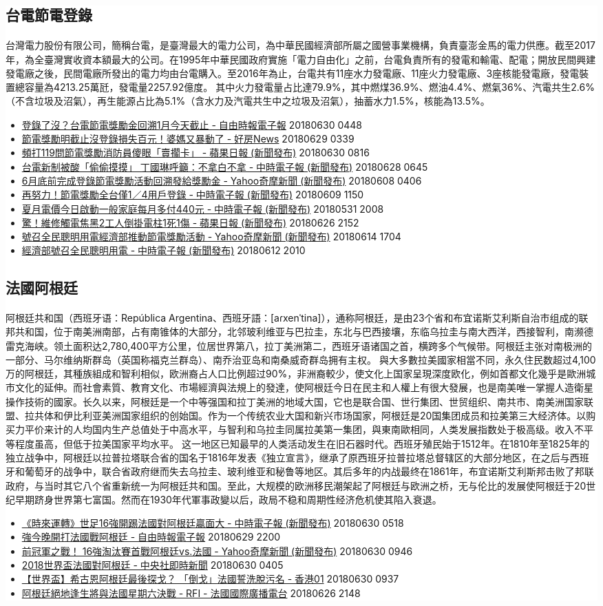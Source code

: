 ## 台電節電登錄

台灣電力股份有限公司，簡稱台電，是臺灣最大的電力公司，為中華民國經濟部所屬之國營事業機構，負責臺澎金馬的電力供應。截至2017年，為全臺灣實收資本額最大的公司。在1995年中華民國政府實施「電力自由化」之前，台電負責所有的發電和輸電、配電；開放民間興建發電廠之後，民間電廠所發出的電力均由台電購入。至2016年為止，台電共有11座水力發電廠、11座火力發電廠、3座核能發電廠，發電裝置總容量為4213.25萬瓩，發電量2257.92億度。
其中火力發電量占比達79.9%，其中燃煤36.9%、燃油4.4%、燃氣36%、汽電共生2.6% （不含垃圾及沼氣），再生能源占比為5.1%（含水力及汽電共生中之垃圾及沼氣），抽蓄水力1.5%，核能為13.5%。
- [登錄了沒？台電節電獎勵金回溯1月今天截止 - 自由時報電子報](http://news.ltn.com.tw/news/life/breakingnews/2473762 "登錄了沒？台電節電獎勵金回溯1月今天截止 - 自由時報電子報") 20180630 0448
- [節電獎勵明截止沒登錄損失百元！婆媽又暴動了 - 好房News](https://news.housefun.com.tw/news/article/164643199974.html "節電獎勵明截止沒登錄損失百元！婆媽又暴動了 - 好房News") 20180629 0339
- [頻打119問節電獎勵消防員傻眼「賣擱卡」 - 蘋果日報 (新聞發布)](https://tw.appledaily.com/new/realtime/20180630/1382671/ "頻打119問節電獎勵消防員傻眼「賣擱卡」 - 蘋果日報 (新聞發布)") 20180630 0816
- [台電新制被酸「偷偷摸摸」 丁國琳呼籲：不拿白不拿 - 中時電子報 (新聞發布)](http://www.chinatimes.com/realtimenews/20180628002630-260404 "台電新制被酸「偷偷摸摸」 丁國琳呼籲：不拿白不拿 - 中時電子報 (新聞發布)") 20180628 0645
- [6月底前完成登錄節電獎勵活動回溯發給獎勵金 - Yahoo奇摩新聞 (新聞發布)](https://tw.news.yahoo.com/6%E6%9C%88%E5%BA%95%E5%89%8D%E5%AE%8C%E6%88%90%E7%99%BB%E9%8C%84-%E7%AF%80%E9%9B%BB%E7%8D%8E%E5%8B%B5%E6%B4%BB%E5%8B%95%E5%9B%9E%E6%BA%AF%E7%99%BC%E7%B5%A6%E7%8D%8E%E5%8B%B5%E9%87%91-033904592.html "6月底前完成登錄節電獎勵活動回溯發給獎勵金 - Yahoo奇摩新聞 (新聞發布)") 20180608 0406
- [再努力！節電獎勵全台僅1／4用戶登錄 - 中時電子報 (新聞發布)](http://www.chinatimes.com/realtimenews/20180609002401-260410 "再努力！節電獎勵全台僅1／4用戶登錄 - 中時電子報 (新聞發布)") 20180609 1150
- [夏月電價今日啟動一般家庭每月多付440元 - 中時電子報 (新聞發布)](http://www.chinatimes.com/newspapers/20180601000302-260202 "夏月電價今日啟動一般家庭每月多付440元 - 中時電子報 (新聞發布)") 20180531 2008
- [驚！維修觸電焦黑2工人倒掛電柱1死1傷 - 蘋果日報 (新聞發布)](https://tw.appledaily.com/new/realtime/20180627/1380422/ "驚！維修觸電焦黑2工人倒掛電柱1死1傷 - 蘋果日報 (新聞發布)") 20180626 2152
- [號召全民聰明用電經濟部推動節電獎勵活動 - Yahoo奇摩新聞 (新聞發布)](https://tw.news.yahoo.com/%E8%99%9F%E5%8F%AC%E5%85%A8%E6%B0%91%E8%81%B0%E6%98%8E%E7%94%A8%E9%9B%BB-%E7%B6%93%E6%BF%9F%E9%83%A8%E6%8E%A8%E5%8B%95%E7%AF%80%E9%9B%BB%E7%8D%8E%E5%8B%B5%E6%B4%BB%E5%8B%95-160000764.html "號召全民聰明用電經濟部推動節電獎勵活動 - Yahoo奇摩新聞 (新聞發布)") 20180614 1704
- [經濟部號召全民聰明用電 - 中時電子報 (新聞發布)](http://www.chinatimes.com/newspapers/20180613000415-260210 "經濟部號召全民聰明用電 - 中時電子報 (新聞發布)") 20180612 2010

## 法國阿根廷

阿根廷共和国（西班牙语：República Argentina、西班牙語：[aɾxenˈtina]），通称阿根廷，是由23个省和布宜诺斯艾利斯自治市组成的联邦共和国，位于南美洲南部，占有南锥体的大部分，北邻玻利维亚与巴拉圭，东北与巴西接壤，东临乌拉圭与南大西洋，西接智利，南濒德雷克海峡。领土面积达2,780,400平方公里，位居世界第八，拉丁美洲第二，西班牙语诸国之首，横跨多个气候带。阿根廷主张对南极洲的一部分、马尔维纳斯群岛（英国称福克兰群岛）、南乔治亚岛和南桑威奇群岛拥有主权。
與大多數拉美國家相當不同，永久住民数超过4,100万的阿根廷，其種族組成和智利相似，欧洲裔占人口比例超过90%，非洲裔較少，使文化上国家呈現深度欧化，例如首都文化幾乎是歐洲城市文化的延伸。而社會素質、教育文化、市場經濟與法規上的發達，使阿根廷今日在民主和人權上有很大發展，也是南美唯一掌握人造衛星操作技術的國家。长久以来，阿根廷是一个中等强国和拉丁美洲的地域大国，它也是联合国、世行集团、世贸组织、南共市、南美洲国家联盟、拉共体和伊比利亚美洲国家组织的创始国。作为一个传统农业大国和新兴市场国家，阿根廷是20国集团成员和拉美第三大经济体。以购买力平价来计的人均国内生产总值处于中高水平，与智利和乌拉圭同属拉美第一集团，與東南歐相同，人类发展指数处于极高级。收入不平等程度虽高，但低于拉美国家平均水平。
这一地区已知最早的人类活动发生在旧石器时代。西班牙殖民始于1512年。在1810年至1825年的独立战争中，阿根廷以拉普拉塔联合省的国名于1816年发表《独立宣言》，继承了原西班牙拉普拉塔总督辖区的大部分地区，在之后与西班牙和葡萄牙的战争中，联合省政府继而失去乌拉圭、玻利维亚和秘鲁等地区。其后多年的内战最终在1861年，布宜诺斯艾利斯邦击败了邦联政府，与当时其它八个省重新统一为阿根廷共和国。至此，大规模的欧洲移民潮架起了阿根廷与欧洲之桥，无与伦比的发展使阿根廷于20世纪早期跻身世界第七富国。然而在1930年代軍事政變以后，政局不稳和周期性经济危机使其陷入衰退。
- [《時來運轉》世足16強開踢法國對阿根廷贏面大 - 中時電子報 (新聞發布)](http://www.chinatimes.com/realtimenews/20180630000010-260403 "《時來運轉》世足16強開踢法國對阿根廷贏面大 - 中時電子報 (新聞發布)") 20180630 0518
- [強今晚開打法國戰阿根廷 - 自由時報電子報](http://news.ltn.com.tw/news/focus/paper/1212932 "強今晚開打法國戰阿根廷 - 自由時報電子報") 20180629 2200
- [前冠軍之戰！ 16強淘汰賽首戰阿根廷vs.法國 - Yahoo奇摩新聞 (新聞發布)](https://tw.news.yahoo.com/%E5%89%8D%E5%86%A0%E8%BB%8D%E4%B9%8B%E6%88%B0-16%E5%BC%B7%E6%B7%98%E6%B1%B0%E8%B3%BD%E9%A6%96%E6%88%B0-%E9%98%BF%E6%A0%B9%E5%BB%B7vs-%E6%B3%95%E5%9C%8B-092316622.html "前冠軍之戰！ 16強淘汰賽首戰阿根廷vs.法國 - Yahoo奇摩新聞 (新聞發布)") 20180630 0946
- [2018世界盃法國對阿根廷 - 中央社即時新聞](http://www.cna.com.tw/news/gpho/201806300003-1.aspx "2018世界盃法國對阿根廷 - 中央社即時新聞") 20180630 0405
- [【世界盃】希古恩阿根廷最後探戈？ 「倒戈」法國誓洗脫污名 - 香港01](https://wc2018.hk01.com/article/205053/%E4%B8%96%E7%95%8C%E7%9B%83-%E5%B8%8C%E5%8F%A4%E6%81%A9%E9%98%BF%E6%A0%B9%E5%BB%B7%E6%9C%80%E5%BE%8C%E6%8E%A2%E6%88%88-%E5%80%92%E6%88%88-%E6%B3%95%E5%9C%8B%E8%AA%93%E6%B4%97%E8%84%AB%E6%B1%A1%E5%90%8D "【世界盃】希古恩阿根廷最後探戈？ 「倒戈」法國誓洗脫污名 - 香港01") 20180630 0937
- [阿根廷絕地逢生將與法國星期六決戰 - RFI - 法國國際廣播電台](http://trad.cn.rfi.fr/20180626-%E9%98%BF%E6%A0%B9%E5%BB%B7%E7%B5%95%E5%9C%B0%E9%80%A2%E7%94%9F%E5%B0%87%E8%88%87%E6%B3%95%E5%9C%8B%E6%98%9F%E6%9C%9F%E5%85%AD%E6%B1%BA%E6%88%B0 "阿根廷絕地逢生將與法國星期六決戰 - RFI - 法國國際廣播電台") 20180626 2148